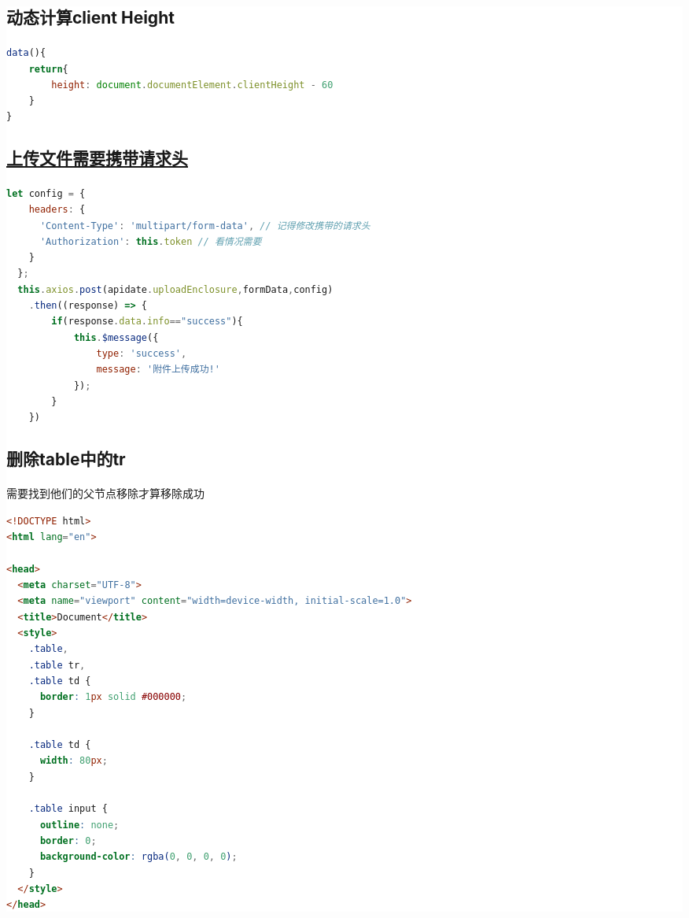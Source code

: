 
## 动态计算client Height

```js
data(){
    return{
        height: document.documentElement.clientHeight - 60
    }
}
```

## [上传文件需要携带请求头](https://www.cnblogs.com/yuyujuan/p/10867557.html)

```js
let config = {
    headers: {
      'Content-Type': 'multipart/form-data', // 记得修改携带的请求头
      'Authorization': this.token // 看情况需要
    }
  };
  this.axios.post(apidate.uploadEnclosure,formData,config)
    .then((response) => {
        if(response.data.info=="success"){
            this.$message({
                type: 'success',
                message: '附件上传成功!'
            });
        }
    })
```



## 删除table中的tr

需要找到他们的父节点移除才算移除成功

```html
<!DOCTYPE html>
<html lang="en">

<head>
  <meta charset="UTF-8">
  <meta name="viewport" content="width=device-width, initial-scale=1.0">
  <title>Document</title>
  <style>
    .table,
    .table tr,
    .table td {
      border: 1px solid #000000;
    }

    .table td {
      width: 80px;
    }

    .table input {
      outline: none;
      border: 0;
      background-color: rgba(0, 0, 0, 0);
    }
  </style>
</head>

```